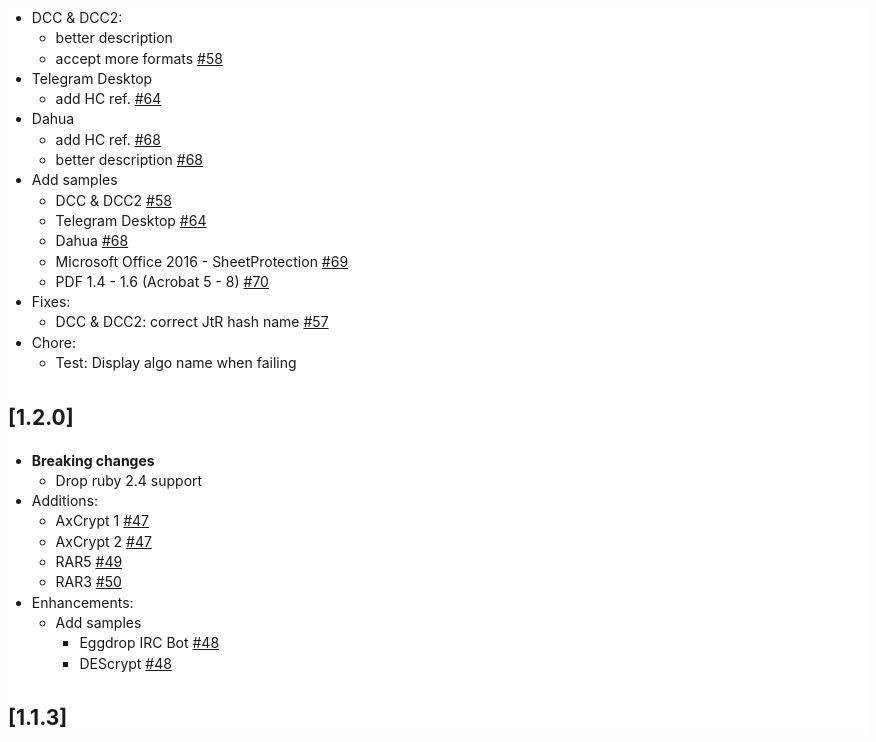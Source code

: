   - DCC & DCC2:
    - better description
    - accept more formats [#58][#58]
  - Telegram Desktop
    - add HC ref. [#64][#64]
  - Dahua
    - add HC ref. [#68][#68]
    - better description [#68][#68]
  - Add samples
    - DCC & DCC2 [#58][#58]
    - Telegram Desktop [#64][#64]
    - Dahua [#68][#68]
    - Microsoft Office 2016 - SheetProtection [#69][#69]
    - PDF 1.4 - 1.6 (Acrobat 5 - 8) [#70][#70]
- Fixes:
  - DCC & DCC2: correct JtR hash name [#57][#57]
- Chore:
  - Test: Display algo name when failing

[#56]:https://github.com/noraj/haiti/issues/56
[#57]:https://github.com/noraj/haiti/issues/57
[#58]:https://github.com/noraj/haiti/issues/58
[#59]:https://github.com/noraj/haiti/issues/59
[#60]:https://github.com/noraj/haiti/issues/60
[#61]:https://github.com/noraj/haiti/issues/61
[#62]:https://github.com/noraj/haiti/issues/62
[#63]:https://github.com/noraj/haiti/issues/63
[#64]:https://github.com/noraj/haiti/issues/64
[#68]:https://github.com/noraj/haiti/issues/68
[#69]:https://github.com/noraj/haiti/issues/69
[#70]:https://github.com/noraj/haiti/issues/70

## [1.2.0]

- **Breaking changes**
  - Drop ruby 2.4 support
- Additions:
  - AxCrypt 1 [#47][#47]
  - AxCrypt 2 [#47][#47]
  - RAR5 [#49][#49]
  - RAR3 [#50][#50]
- Enhancements:
  - Add samples
    - Eggdrop IRC Bot [#48][#48]
    - DEScrypt [#48][#48]

[#47]:https://github.com/noraj/haiti/issues/47
[#48]:https://github.com/noraj/haiti/issues/48
[#49]:https://github.com/noraj/haiti/issues/49
[#50]:https://github.com/noraj/haiti/issues/50

## [1.1.3]
